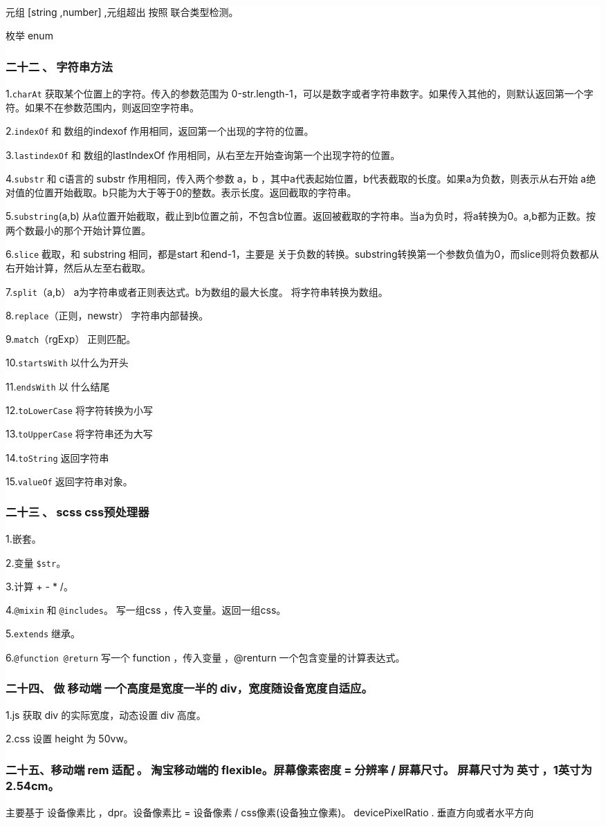 元组  [string ,number]  ,元组超出 按照 联合类型检测。
	
枚举 enum

### 二十二 、 字符串方法 

1.`charAt`   获取某个位置上的字符。传入的参数范围为 0-str.length-1，可以是数字或者字符串数字。如果传入其他的，则默认返回第一个字符。如果不在参数范围内，则返回空字符串。
	
2.`indexOf`  和 数组的indexof 作用相同，返回第一个出现的字符的位置。

3.`lastindexOf`  和 数组的lastIndexOf 作用相同，从右至左开始查询第一个出现字符的位置。

4.`substr` 和 c语言的 substr 作用相同，传入两个参数 a，b ，其中a代表起始位置，b代表截取的长度。如果a为负数，则表示从右开始 a绝对值的位置开始截取。b只能为大于等于0的整数。表示长度。返回截取的字符串。

5.`substring`(a,b)  从a位置开始截取，截止到b位置之前，不包含b位置。返回被截取的字符串。当a为负时，将a转换为0。a,b都为正数。按两个数最小的那个开始计算位置。

6.`slice`  截取，和 substring 相同，都是start 和end-1，主要是 关于负数的转换。substring转换第一个参数负值为0，而slice则将负数都从右开始计算，然后从左至右截取。

7.`split`（a,b） a为字符串或者正则表达式。b为数组的最大长度。 将字符串转换为数组。

8.`replace`（正则，newstr） 字符串内部替换。

9.`match`（rgExp） 正则匹配。

10.`startsWith` 以什么为开头

11.`endsWith`  以 什么结尾 

12.`toLowerCase`  将字符转换为小写

13.`toUpperCase`  将字符串还为大写

14.`toString` 返回字符串

15.`valueOf` 返回字符串对象。

### 二十三 、 scss css预处理器
1.嵌套。

2.变量 `$str`。

3.计算 + - * /。

4.`@mixin` 和 `@includes`。 写一组css ，传入变量。返回一组css。

5.`extends` 继承。

6.`@function @return`  写一个 function ，传入变量 ，@renturn 一个包含变量的计算表达式。

### 二十四、 做 移动端 一个高度是宽度一半的 div，宽度随设备宽度自适应。

1.js 获取 div 的实际宽度，动态设置 div 高度。
	
2.css 设置 height 为 50vw。

### 二十五、移动端 rem 适配  。 淘宝移动端的 flexible。屏幕像素密度 = 分辨率 / 屏幕尺寸。 屏幕尺寸为 英寸 ，1英寸为 2.54cm。 

主要基于 设备像素比 ，dpr。设备像素比 = 设备像素 / css像素(设备独立像素)。 devicePixelRatio . 垂直方向或者水平方向
